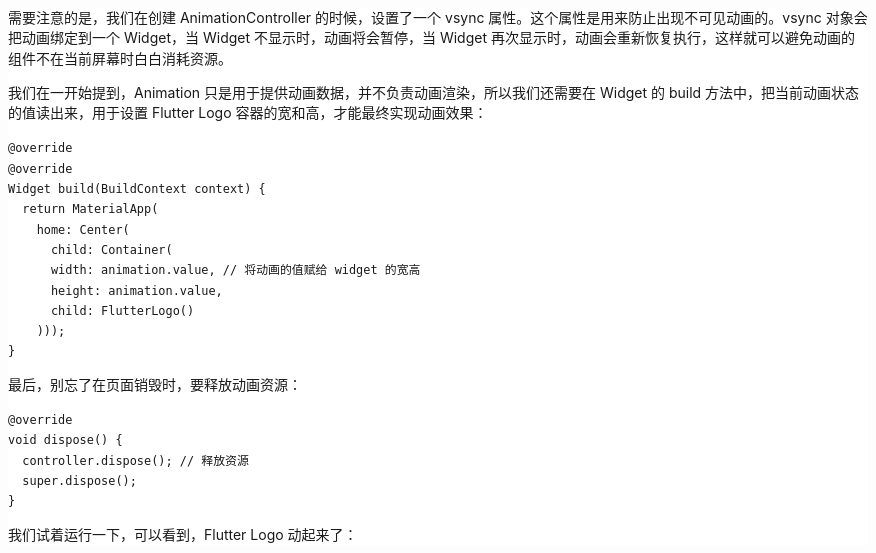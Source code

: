 需要注意的是，我们在创建 AnimationController 的时候，设置了一个 vsync 属性。这个属性是用来防止出现不可见动画的。vsync 对象会把动画绑定到一个 Widget，当 Widget 不显示时，动画将会暂停，当 Widget 再次显示时，动画会重新恢复执行，这样就可以避免动画的组件不在当前屏幕时白白消耗资源。

我们在一开始提到，Animation 只是用于提供动画数据，并不负责动画渲染，所以我们还需要在 Widget 的 build 方法中，把当前动画状态的值读出来，用于设置 Flutter Logo 容器的宽和高，才能最终实现动画效果：

```
@override
@override
Widget build(BuildContext context) {
  return MaterialApp(
    home: Center(
      child: Container(
      width: animation.value, // 将动画的值赋给 widget 的宽高
      height: animation.value,
      child: FlutterLogo()
    )));
}
```

最后，别忘了在页面销毁时，要释放动画资源：

```
@override
void dispose() {
  controller.dispose(); // 释放资源
  super.dispose();
}
```

我们试着运行一下，可以看到，Flutter Logo 动起来了：
